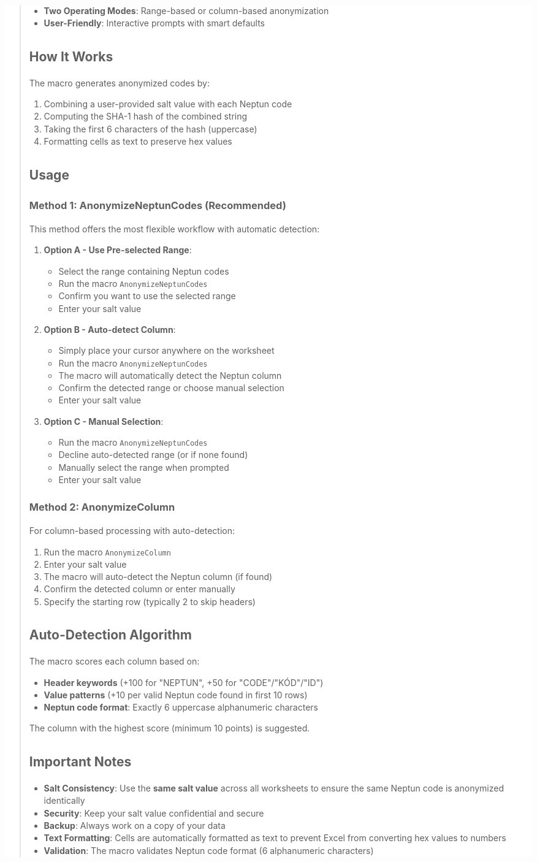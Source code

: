 > - **Two Operating Modes**: Range-based or column-based anonymization
> - **User-Friendly**: Interactive prompts with smart defaults
> 
> ## How It Works
> 
> The macro generates anonymized codes by:
> 1. Combining a user-provided salt value with each Neptun code
> 2. Computing the SHA-1 hash of the combined string
> 3. Taking the first 6 characters of the hash (uppercase)
> 4. Formatting cells as text to preserve hex values
> 
> ## Usage
> 
> ### Method 1: AnonymizeNeptunCodes (Recommended)
> 
> This method offers the most flexible workflow with automatic detection:
> 
> 1. **Option A - Use Pre-selected Range**:
>    - Select the range containing Neptun codes
>    - Run the macro `AnonymizeNeptunCodes`
>    - Confirm you want to use the selected range
>    - Enter your salt value
> 
> 2. **Option B - Auto-detect Column**:
>    - Simply place your cursor anywhere on the worksheet
>    - Run the macro `AnonymizeNeptunCodes`
>    - The macro will automatically detect the Neptun column
>    - Confirm the detected range or choose manual selection
>    - Enter your salt value
> 
> 3. **Option C - Manual Selection**:
>    - Run the macro `AnonymizeNeptunCodes`
>    - Decline auto-detected range (or if none found)
>    - Manually select the range when prompted
>    - Enter your salt value
> 
> ### Method 2: AnonymizeColumn
> 
> For column-based processing with auto-detection:
> 
> 1. Run the macro `AnonymizeColumn`
> 2. Enter your salt value
> 3. The macro will auto-detect the Neptun column (if found)
> 4. Confirm the detected column or enter manually
> 5. Specify the starting row (typically 2 to skip headers)
> 
> ## Auto-Detection Algorithm
> 
> The macro scores each column based on:
> - **Header keywords** (+100 for "NEPTUN", +50 for "CODE"/"KÓD"/"ID")
> - **Value patterns** (+10 per valid Neptun code found in first 10 rows)
> - **Neptun code format**: Exactly 6 uppercase alphanumeric characters
> 
> The column with the highest score (minimum 10 points) is suggested.
> 
> ## Important Notes
> 
> - **Salt Consistency**: Use the **same salt value** across all worksheets to ensure the same Neptun code is anonymized identically
> - **Security**: Keep your salt value confidential and secure
> - **Backup**: Always work on a copy of your data
> - **Text Formatting**: Cells are automatically formatted as text to prevent Excel from converting hex values to numbers
> - **Validation**: The macro validates Neptun code format (6 alphanumeric characters)